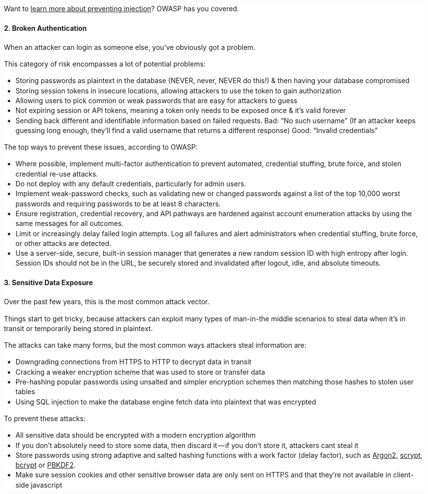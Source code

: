 Want to [learn more about preventing injection](https://cheatsheetseries.owasp.org/cheatsheets/Injection_Prevention_Cheat_Sheet.html)? OWASP has you covered.

#### 2\. Broken Authentication

When an attacker can login as someone else, you’ve obviously got a problem.

This category of risk encompasses a lot of potential problems:

*   Storing passwords as plaintext in the database (NEVER, never, NEVER do this!) & then having your database compromised
*   Storing session tokens in insecure locations, allowing attackers to use the token to gain authorization
*   Allowing users to pick common or weak passwords that are easy for attackers to guess
*   Not expiring session or API tokens, meaning a token only needs to be exposed once & it’s valid forever
*   Sending back different and identifiable information based on failed requests. Bad: “No such username” (If an attacker keeps guessing long enough, they’ll find a valid username that returns a different response) Good: “Invalid credentials”

The top ways to prevent these issues, according to OWASP:

*   Where possible, implement multi-factor authentication to prevent automated, credential stuffing, brute force, and stolen credential re-use attacks.
*   Do not deploy with any default credentials, particularly for admin users.
*   Implement weak-password checks, such as validating new or changed passwords against a list of the top 10,000 worst passwords and requiring passwords to be at least 8 characters.
*   Ensure registration, credential recovery, and API pathways are hardened against account enumeration attacks by using the same messages for all outcomes.
*   Limit or increasingly delay failed login attempts. Log all failures and alert administrators when credential stuffing, brute force, or other attacks are detected.
*   Use a server-side, secure, built-in session manager that generates a new random session ID with high entropy after login. Session IDs should not be in the URL, be securely stored and invalidated after logout, idle, and absolute timeouts.

#### 3\. Sensitive Data Exposure

Over the past few years, this is the most common attack vector.

Things start to get tricky, because attackers can exploit many types of man-in-the middle scenarios to steal data when it’s in transit or temporarily being stored in plaintext.

The attacks can take many forms, but the most common ways attackers steal information are:

*   Downgrading connections from HTTPS to HTTP to decrypt data in transit
*   Cracking a weaker encryption scheme that was used to store or transfer data
*   Pre-hashing popular passwords using unsalted and simpler encryption schemes then matching those hashes to stolen user tables
*   Using SQL injection to make the database engine fetch data into plaintext that was encrypted

To prevent these attacks:

*   All sensitive data should be encrypted with a modern encryption algorithm
*   If you don’t absolutely need to store some data, then discard it — if you don’t store it, attackers cant steal it
*   Store passwords using strong adaptive and salted hashing functions with a work factor (delay factor), such as [Argon2](https://www.cryptolux.org/index.php/Argon2), [scrypt](https://wikipedia.org/wiki/Scrypt), [bcrypt](https://wikipedia.org/wiki/Bcrypt) or [PBKDF2](https://wikipedia.org/wiki/PBKDF2).
*   Make sure session cookies and other sensitive browser data are only sent on HTTPS and that they’re not available in client-side javascript
